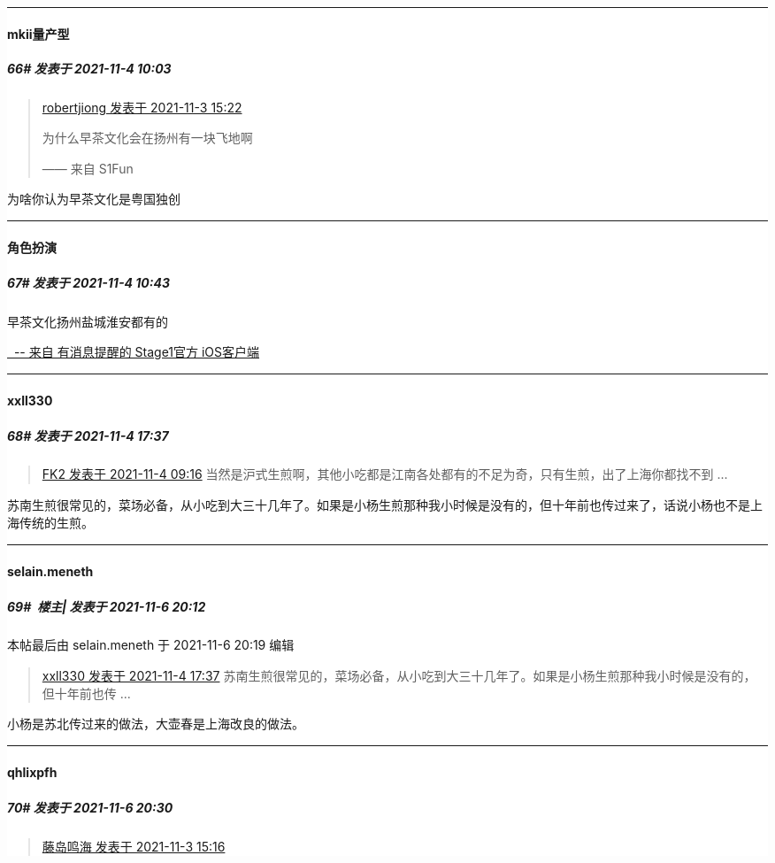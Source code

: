 *****

####  mkii量产型  
##### 66#       发表于 2021-11-4 10:03

<blockquote><a href="httphttps://bbs.saraba1st.com/2b/forum.php?mod=redirect&amp;goto=findpost&amp;pid=53396588&amp;ptid=2035465" target="_blank">robertjiong 发表于 2021-11-3 15:22</a>

为什么早茶文化会在扬州有一块飞地啊

—— 来自 S1Fun</blockquote>
为啥你认为早茶文化是粤国独创



*****

####  角色扮演  
##### 67#       发表于 2021-11-4 10:43

早茶文化扬州盐城淮安都有的

[  -- 来自 有消息提醒的 Stage1官方 iOS客户端](https://itunes.apple.com/fi/app/saraba1st/id1221237470?mt=8)



*****

####  xxll330  
##### 68#       发表于 2021-11-4 17:37

<blockquote><a href="httphttps://bbs.saraba1st.com/2b/forum.php?mod=redirect&amp;goto=findpost&amp;pid=53406760&amp;ptid=2035465" target="_blank">FK2 发表于 2021-11-4 09:16</a>
 当然是沪式生煎啊，其他小吃都是江南各处都有的不足为奇，只有生煎，出了上海你都找不到 ...</blockquote>
苏南生煎很常见的，菜场必备，从小吃到大三十几年了。如果是小杨生煎那种我小时候是没有的，但十年前也传过来了，话说小杨也不是上海传统的生煎。



*****

####  selain.meneth  
##### 69#         楼主| 发表于 2021-11-6 20:12

 本帖最后由 selain.meneth 于 2021-11-6 20:19 编辑 
<blockquote><a href="httphttps://bbs.saraba1st.com/2b/forum.php?mod=redirect&amp;goto=findpost&amp;pid=53414534&amp;ptid=2035465" target="_blank">xxll330 发表于 2021-11-4 17:37</a>
苏南生煎很常见的，菜场必备，从小吃到大三十几年了。如果是小杨生煎那种我小时候是没有的，但十年前也传 ...</blockquote>
小杨是苏北传过来的做法，大壶春是上海改良的做法。



*****

####  qhlixpfh  
##### 70#       发表于 2021-11-6 20:30

<blockquote><a href="httphttps://bbs.saraba1st.com/2b/forum.php?mod=redirect&amp;goto=findpost&amp;pid=53396468&amp;ptid=2035465" target="_blank">藤岛鸣海 发表于 2021-11-3 15:16</a>
